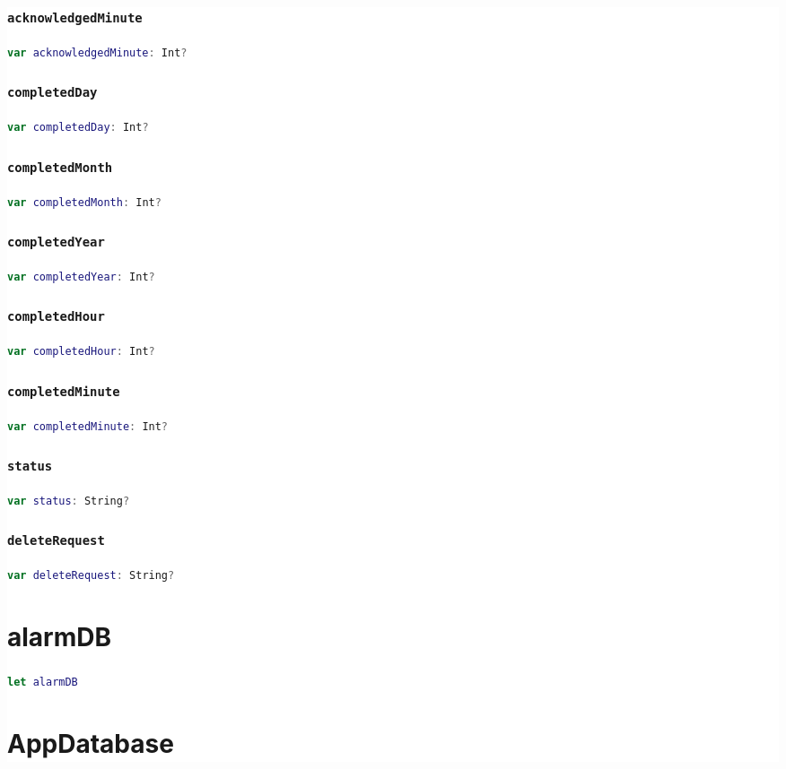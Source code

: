 ### `acknowledgedMinute`

``` swift
var acknowledgedMinute: Int?
```

### `completedDay`

``` swift
var completedDay: Int?
```

### `completedMonth`

``` swift
var completedMonth: Int?
```

### `completedYear`

``` swift
var completedYear: Int?
```

### `completedHour`

``` swift
var completedHour: Int?
```

### `completedMinute`

``` swift
var completedMinute: Int?
```

### `status`

``` swift
var status: String?
```

### `deleteRequest`

``` swift
var deleteRequest: String?
```
# alarmDB

``` swift
let alarmDB
```
# AppDatabase
